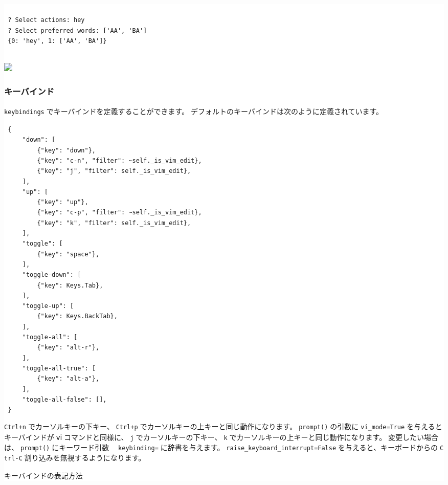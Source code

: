 ```
 
 ? Select actions: hey
 ? Select preferred words: ['AA', 'BA']
 {0: 'hey', 1: ['AA', 'BA']}
 
```

![](https://gyazo.com/d3333818e61e36a9a9d1fd968da413af.png)


### キーバインド
 `keybindings` でキーバインドを定義することができます。
デフォルトのキーバインドは次のように定義されています。


```
 {
     "down": [
         {"key": "down"},
         {"key": "c-n", "filter": ~self._is_vim_edit},
         {"key": "j", "filter": self._is_vim_edit},
     ],
     "up": [
         {"key": "up"},
         {"key": "c-p", "filter": ~self._is_vim_edit},
         {"key": "k", "filter": self._is_vim_edit},
     ],
     "toggle": [
         {"key": "space"},
     ],
     "toggle-down": [
         {"key": Keys.Tab},
     ],
     "toggle-up": [
         {"key": Keys.BackTab},
     ],
     "toggle-all": [
         {"key": "alt-r"},
     ],
     "toggle-all-true": [
         {"key": "alt-a"},
     ],
     "toggle-all-false": [],
 }
```

 `Ctrl+n` でカーソルキーの下キー、 `Ctrl+p` でカーソルキーの上キーと同じ動作になります。
 `prompt()` の引数に `vi_mode=True` を与えるとキーバインドが vi コマンドと同様に、 `j` でカーソルキーの下キー、 `k` でカーソルキーの上キーと同じ動作になります。
変更したい場合は、 `prompt()` にキーワード引数　 `keybinding=` に辞書を与えます。
 `raise_keyboard_interrupt=False` を与えると、キーボードからの  `Ctrl-C` 割り込みを無視するようになります。

 キーバインドの表記方法
